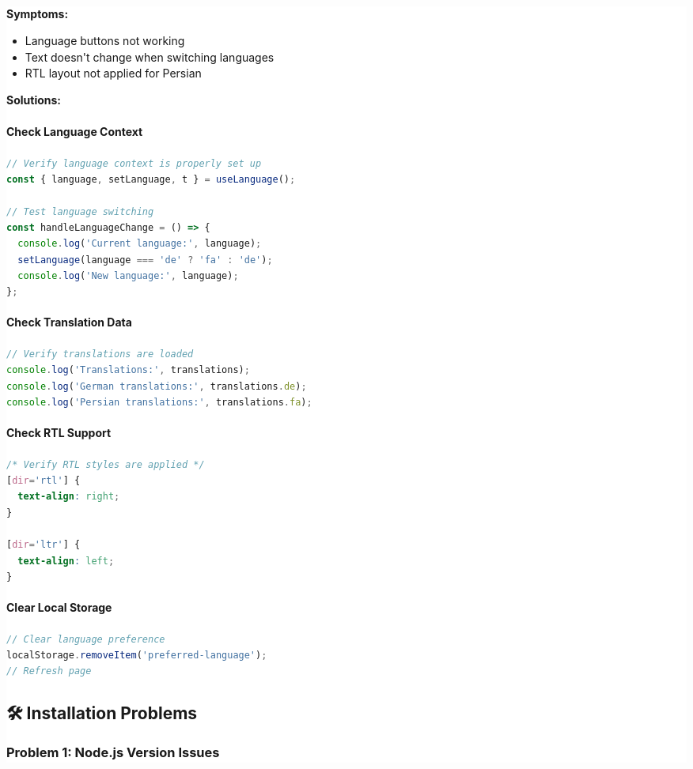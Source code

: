 **Symptoms:**

- Language buttons not working
- Text doesn't change when switching languages
- RTL layout not applied for Persian

**Solutions:**

#### Check Language Context

```typescript
// Verify language context is properly set up
const { language, setLanguage, t } = useLanguage();

// Test language switching
const handleLanguageChange = () => {
  console.log('Current language:', language);
  setLanguage(language === 'de' ? 'fa' : 'de');
  console.log('New language:', language);
};
```

#### Check Translation Data

```typescript
// Verify translations are loaded
console.log('Translations:', translations);
console.log('German translations:', translations.de);
console.log('Persian translations:', translations.fa);
```

#### Check RTL Support

```css
/* Verify RTL styles are applied */
[dir='rtl'] {
  text-align: right;
}

[dir='ltr'] {
  text-align: left;
}
```

#### Clear Local Storage

```javascript
// Clear language preference
localStorage.removeItem('preferred-language');
// Refresh page
```

## 🛠️ Installation Problems

### Problem 1: Node.js Version Issues
